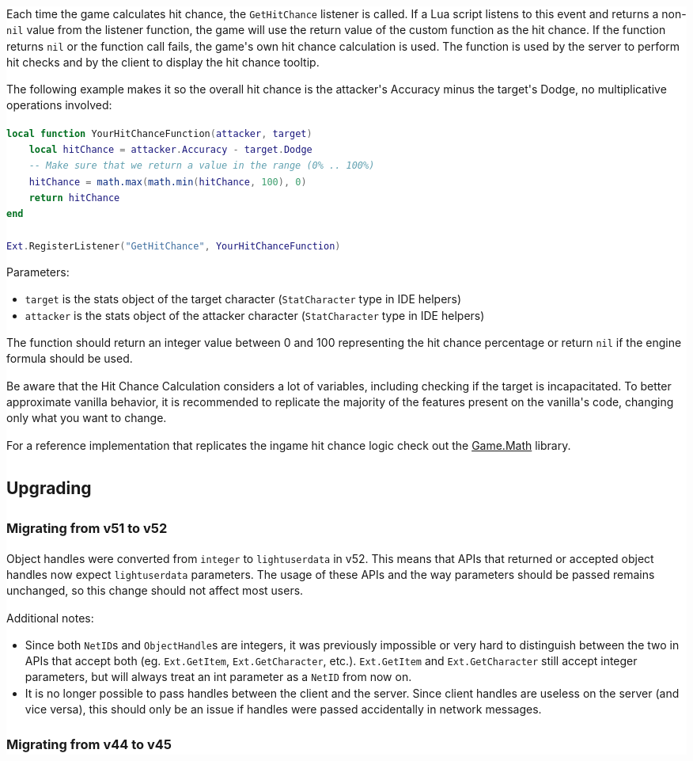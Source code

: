 Each time the game calculates hit chance, the `GetHitChance` listener is called. If a Lua script listens to this event and returns a non-`nil` value from the listener function, the game will use the return value of the custom function as the hit chance. If the function returns `nil` or the function call fails, the game's own hit chance calculation is used.
The function is used by the server to perform hit checks and by the client to display the hit chance tooltip.
 
The following example makes it so the overall hit chance is the attacker's Accuracy minus the target's Dodge, no multiplicative operations involved:
```lua
local function YourHitChanceFunction(attacker, target)
    local hitChance = attacker.Accuracy - target.Dodge
    -- Make sure that we return a value in the range (0% .. 100%)
    hitChance = math.max(math.min(hitChance, 100), 0)
    return hitChance
end

Ext.RegisterListener("GetHitChance", YourHitChanceFunction)
```

Parameters:
 - `target` is the stats object of the target character (`StatCharacter` type in IDE helpers)
 - `attacker` is the stats object of the attacker character (`StatCharacter` type in IDE helpers)

The function should return an integer value between 0 and 100 representing the hit chance percentage or return `nil` if the engine formula should be used. 

Be aware that the Hit Chance Calculation considers a lot of variables, including checking if the target is incapacitated. To better approximate vanilla behavior, it is recommended to replicate the majority of the features present on the vanilla's code, changing only what you want to change.

For a reference implementation that replicates the ingame hit chance logic check out the [Game.Math](https://github.com/Norbyte/ositools/blob/master/OsiInterface/Game.Math.lua) library.


## Upgrading

### Migrating from v51 to v52

Object handles were converted from `integer` to `lightuserdata` in v52. This means that APIs that returned or accepted object handles now expect `lightuserdata` parameters. The usage of these APIs and the way parameters should be passed remains unchanged, so this change should not affect most users.

Additional notes:
 - Since both `NetID`s and `ObjectHandle`s are integers, it was previously impossible or very hard to distinguish between the two in APIs that accept both (eg. `Ext.GetItem`, `Ext.GetCharacter`, etc.). `Ext.GetItem` and `Ext.GetCharacter` still accept integer parameters, but will always treat an int parameter as a `NetID` from now on.
 - It is no longer possible to pass handles between the client and the server. Since client handles are useless on the server (and vice versa), this should only be an issue if handles were passed accidentally in network messages.

### Migrating from v44 to v45
